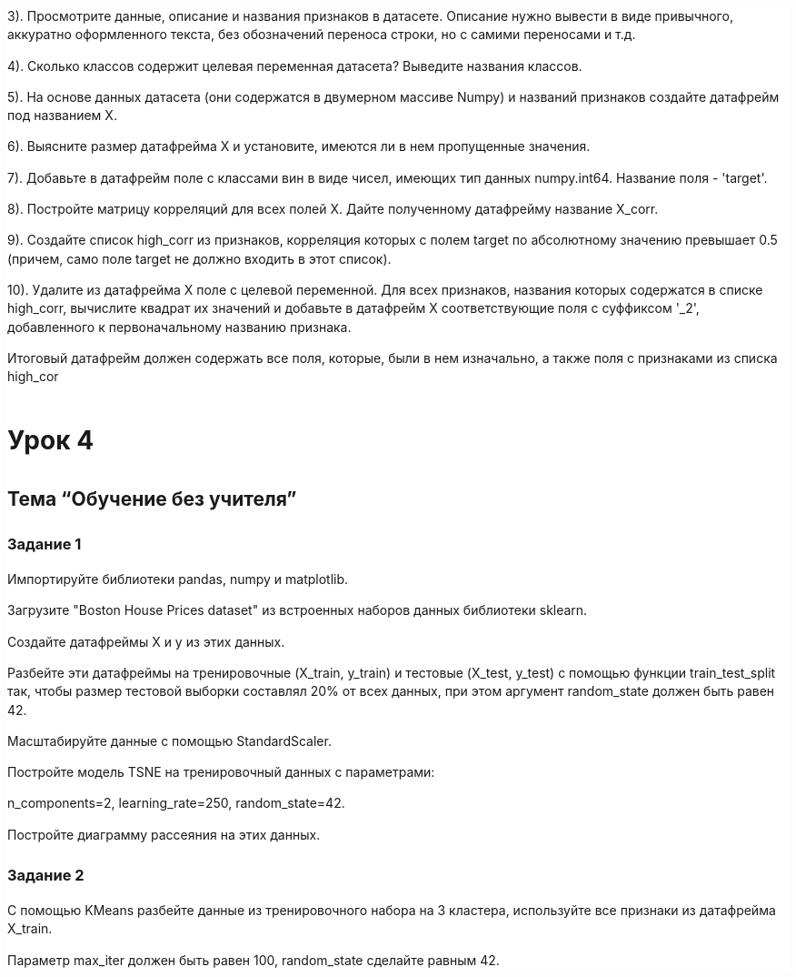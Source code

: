 3). Просмотрите данные, описание и названия признаков в датасете. Описание нужно вывести в виде
привычного, аккуратно оформленного текста, без обозначений переноса строки, но с самими
переносами и т.д.

4). Сколько классов содержит целевая переменная датасета? Выведите названия классов.

5). На основе данных датасета (они содержатся в двумерном массиве Numpy) и названий признаков создайте датафрейм под названием X.

6). Выясните размер датафрейма X и установите, имеются ли в нем пропущенные значения.

7). Добавьте в датафрейм поле с классами вин в виде чисел, имеющих тип данных numpy.int64. Название поля - 'target'.

8). Постройте матрицу корреляций для всех полей X. Дайте полученному датафрейму название X_corr.

9). Создайте список high_corr из признаков, корреляция которых с полем target по абсолютному значению превышает 0.5 (причем, само поле target не должно входить в этот список).

10). Удалите из датафрейма X поле с целевой переменной. Для всех признаков, названия которых содержатся в списке high_corr, вычислите квадрат их значений и добавьте в датафрейм X
соответствующие поля с суффиксом '_2', добавленного к первоначальному названию признака.

Итоговый датафрейм должен содержать все поля, которые, были в нем изначально, а также поля с признаками из списка high_cor

# Урок 4
## Тема “Обучение без учителя”

### Задание 1
Импортируйте библиотеки pandas, numpy и matplotlib.

Загрузите "Boston House Prices dataset" из встроенных наборов
данных библиотеки sklearn.

Создайте датафреймы X и y из этих данных.

Разбейте эти датафреймы на тренировочные (X_train, y_train) и тестовые (X_test, y_test) с помощью функции train_test_split так, чтобы размер тестовой выборки составлял 20% от всех данных, при этом аргумент random_state должен быть равен 42.

Масштабируйте данные с помощью StandardScaler.

Постройте модель TSNE на тренировочный данных с параметрами:

n_components=2, learning_rate=250, random_state=42.

Постройте диаграмму рассеяния на этих данных.

### Задание 2

С помощью KMeans разбейте данные из тренировочного набора на 3 кластера, используйте все признаки из датафрейма X_train.

Параметр max_iter должен быть равен 100, random_state сделайте равным 42.
